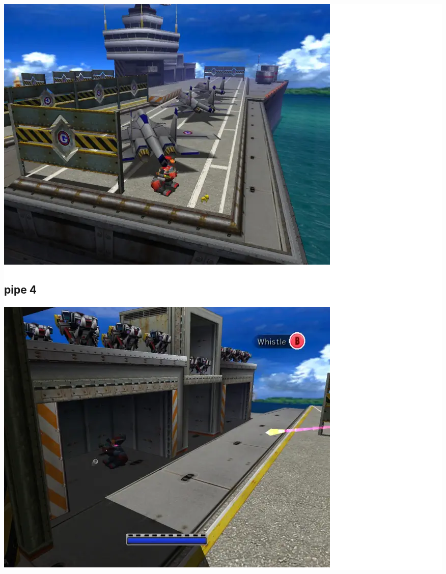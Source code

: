 ![](./WeaponsBed/WeaponsBed-animal-11-1.webp)

## pipe 4
![](./WeaponsBed/WeaponsBed-pipe-4-1.webp)
